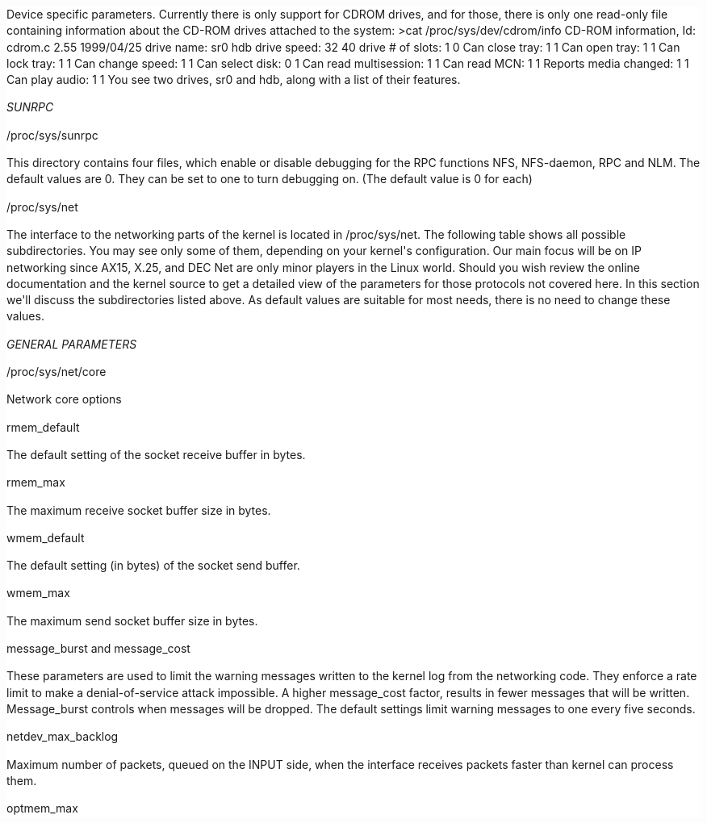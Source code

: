 Device specific parameters. Currently there is only support for CDROM drives, and for those, there is only one read-only file containing information about the CD-ROM drives attached to the system: >cat /proc/sys/dev/cdrom/info CD-ROM information, Id: cdrom.c 2.55 1999/04/25 drive name: sr0 hdb drive speed: 32 40 drive # of slots: 1 0 Can close tray: 1 1 Can open tray: 1 1 Can lock tray: 1 1 Can change speed: 1 1 Can select disk: 0 1 Can read multisession: 1 1 Can read MCN: 1 1 Reports media changed: 1 1 Can play audio: 1 1 You see two drives, sr0 and hdb, along with a list of their features.

_SUNRPC_

/proc/sys/sunrpc

This directory contains four files, which enable or disable debugging for the RPC functions NFS, NFS-daemon, RPC and NLM. The default values are 0. They can be set to one to turn debugging on. (The default value is 0 for each)

/proc/sys/net

The interface to the networking parts of the kernel is located in /proc/sys/net. The following table shows all possible subdirectories. You may see only some of them, depending on your kernel's configuration. Our main focus will be on IP networking since AX15, X.25, and DEC Net are only minor players in the Linux world. Should you wish review the online documentation and the kernel source to get a detailed view of the parameters for those protocols not covered here. In this section we'll discuss the subdirectories listed above. As default values are suitable for most needs, there is no need to change these values.

_GENERAL PARAMETERS_

/proc/sys/net/core

Network core options

rmem_default

The default setting of the socket receive buffer in bytes.

rmem_max

The maximum receive socket buffer size in bytes.

wmem_default

The default setting (in bytes) of the socket send buffer.

wmem_max

The maximum send socket buffer size in bytes.

message_burst and message_cost

These parameters are used to limit the warning messages written to the kernel log from the networking code. They enforce a rate limit to make a denial-of-service attack impossible. A higher message_cost factor, results in fewer messages that will be written. Message_burst controls when messages will be dropped. The default settings limit warning messages to one every five seconds.

netdev_max_backlog

Maximum number of packets, queued on the INPUT side, when the interface receives packets faster than kernel can process them.

optmem_max

